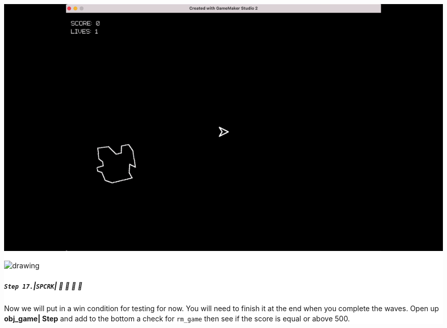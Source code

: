 ![lose loop complete](images/FinishedLoseLoop.gif)

<img src="https://via.placeholder.com/500x2/45D7CA/45D7CA" alt="drawing" height="2px" alt = ""/>

##### `Step 17.`\|`SPCRK`| :large_blue_diamond: :small_orange_diamond: :small_blue_diamond: :small_blue_diamond:

Now we will put in a win condition for testing for now.  You will need to finish it at the end when you complete the waves. Open up **obj_game| Step** and add to the bottom a check for `rm_game` then see if the score is equal or above 500.
